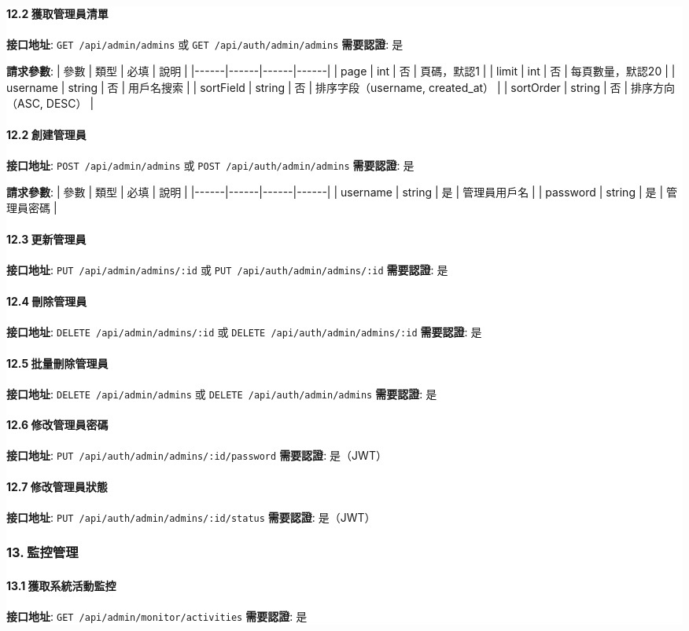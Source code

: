 #### 12.2 獲取管理員清單
**接口地址**: `GET /api/admin/admins` 或 `GET /api/auth/admin/admins`
**需要認證**: 是

**請求參數**:
| 參數 | 類型 | 必填 | 說明 |
|------|------|------|------|
| page | int | 否 | 頁碼，默認1 |
| limit | int | 否 | 每頁數量，默認20 |
| username | string | 否 | 用戶名搜索 |
| sortField | string | 否 | 排序字段（username, created_at） |
| sortOrder | string | 否 | 排序方向（ASC, DESC） |

#### 12.2 創建管理員
**接口地址**: `POST /api/admin/admins` 或 `POST /api/auth/admin/admins`
**需要認證**: 是

**請求參數**:
| 參數 | 類型 | 必填 | 說明 |
|------|------|------|------|
| username | string | 是 | 管理員用戶名 |
| password | string | 是 | 管理員密碼 |

#### 12.3 更新管理員
**接口地址**: `PUT /api/admin/admins/:id` 或 `PUT /api/auth/admin/admins/:id`
**需要認證**: 是

#### 12.4 刪除管理員
**接口地址**: `DELETE /api/admin/admins/:id` 或 `DELETE /api/auth/admin/admins/:id`
**需要認證**: 是

#### 12.5 批量刪除管理員
**接口地址**: `DELETE /api/admin/admins` 或 `DELETE /api/auth/admin/admins`
**需要認證**: 是

#### 12.6 修改管理員密碼
**接口地址**: `PUT /api/auth/admin/admins/:id/password`
**需要認證**: 是（JWT）

#### 12.7 修改管理員狀態
**接口地址**: `PUT /api/auth/admin/admins/:id/status`
**需要認證**: 是（JWT）

### 13. 監控管理

#### 13.1 獲取系統活動監控
**接口地址**: `GET /api/admin/monitor/activities`
**需要認證**: 是
